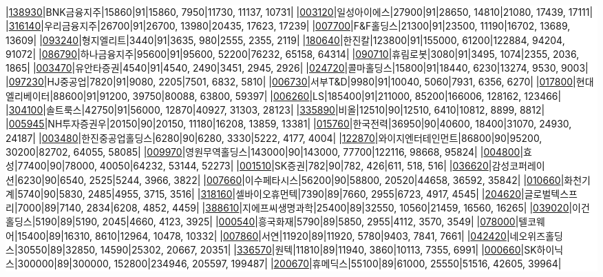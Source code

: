 |[138930](https://finance.daum.net/quotes/A138930)|BNK금융지주|15860|91|15860, 7950|11730, 11137, 10731|
|[003120](https://finance.daum.net/quotes/A003120)|일성아이에스|27900|91|28650, 14810|21080, 17439, 17111|
|[316140](https://finance.daum.net/quotes/A316140)|우리금융지주|26700|91|26700, 13980|20435, 17623, 17239|
|[007700](https://finance.daum.net/quotes/A007700)|F&F홀딩스|21300|91|23500, 11190|16702, 13689, 13609|
|[093240](https://finance.daum.net/quotes/A093240)|형지엘리트|3440|91|3635, 980|2555, 2355, 2119|
|[180640](https://finance.daum.net/quotes/A180640)|한진칼|123800|91|155000, 61200|122884, 94204, 91072|
|[086790](https://finance.daum.net/quotes/A086790)|하나금융지주|95600|91|95600, 52200|76232, 65158, 64314|
|[090710](https://finance.daum.net/quotes/A090710)|휴림로봇|3080|91|3495, 1074|2355, 2036, 1865|
|[003470](https://finance.daum.net/quotes/A003470)|유안타증권|4540|91|4540, 2490|3451, 2945, 2926|
|[024720](https://finance.daum.net/quotes/A024720)|콜마홀딩스|15800|91|18440, 6230|13274, 9530, 9003|
|[097230](https://finance.daum.net/quotes/A097230)|HJ중공업|7820|91|9080, 2205|7501, 6832, 5810|
|[006730](https://finance.daum.net/quotes/A006730)|서부T&D|9980|91|10040, 5060|7931, 6356, 6270|
|[017800](https://finance.daum.net/quotes/A017800)|현대엘리베이터|88600|91|91200, 39750|80088, 63800, 59397|
|[006260](https://finance.daum.net/quotes/A006260)|LS|185400|91|211000, 85200|166006, 128162, 123466|
|[304100](https://finance.daum.net/quotes/A304100)|솔트룩스|42750|91|56000, 12870|40927, 31303, 28123|
|[335890](https://finance.daum.net/quotes/A335890)|비올|12510|90|12510, 6410|10812, 8899, 8812|
|[005945](https://finance.daum.net/quotes/A005945)|NH투자증권우|20150|90|20150, 11180|16208, 13859, 13381|
|[015760](https://finance.daum.net/quotes/A015760)|한국전력|36950|90|40600, 18400|31070, 24930, 24187|
|[003480](https://finance.daum.net/quotes/A003480)|한진중공업홀딩스|6280|90|6280, 3330|5222, 4177, 4004|
|[122870](https://finance.daum.net/quotes/A122870)|와이지엔터테인먼트|86800|90|95200, 30200|82702, 64055, 58085|
|[009970](https://finance.daum.net/quotes/A009970)|영원무역홀딩스|143000|90|143000, 77700|122116, 98668, 95824|
|[004800](https://finance.daum.net/quotes/A004800)|효성|77400|90|78000, 40050|64232, 53144, 52273|
|[001510](https://finance.daum.net/quotes/A001510)|SK증권|782|90|782, 426|611, 518, 516|
|[036620](https://finance.daum.net/quotes/A036620)|감성코퍼레이션|6230|90|6540, 2525|5244, 3966, 3822|
|[007660](https://finance.daum.net/quotes/A007660)|이수페타시스|56200|90|58800, 20520|44658, 36592, 35842|
|[010660](https://finance.daum.net/quotes/A010660)|화천기계|5740|90|5830, 2485|4955, 3715, 3516|
|[318160](https://finance.daum.net/quotes/A318160)|셀바이오휴먼텍|7390|89|7660, 2955|6723, 4917, 4545|
|[204620](https://finance.daum.net/quotes/A204620)|글로벌텍스프리|7000|89|7140, 2834|6208, 4852, 4459|
|[388610](https://finance.daum.net/quotes/A388610)|지에프씨생명과학|25400|89|32550, 10560|21459, 16560, 16265|
|[039020](https://finance.daum.net/quotes/A039020)|이건홀딩스|5190|89|5190, 2045|4660, 4123, 3925|
|[000540](https://finance.daum.net/quotes/A000540)|흥국화재|5790|89|5850, 2955|4112, 3570, 3549|
|[078000](https://finance.daum.net/quotes/A078000)|텔코웨어|15400|89|16310, 8610|12964, 10478, 10332|
|[007860](https://finance.daum.net/quotes/A007860)|서연|11920|89|11920, 5780|9403, 7841, 7661|
|[042420](https://finance.daum.net/quotes/A042420)|네오위즈홀딩스|30550|89|32850, 14590|25302, 20667, 20351|
|[336570](https://finance.daum.net/quotes/A336570)|원텍|11810|89|11940, 3860|10113, 7355, 6991|
|[000660](https://finance.daum.net/quotes/A000660)|SK하이닉스|300000|89|300000, 152800|234946, 205597, 199487|
|[200670](https://finance.daum.net/quotes/A200670)|휴메딕스|55100|89|61000, 25550|51516, 42605, 39964|